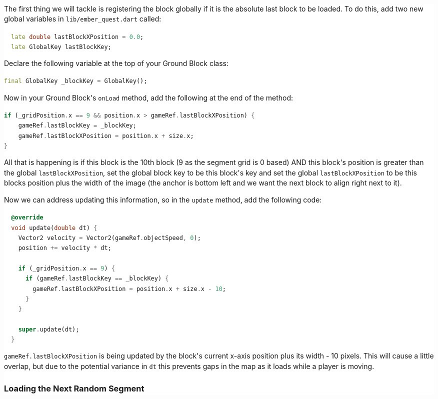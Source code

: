 The first thing we will tackle is registering the block globally if it is the absolute last block to
be loaded.  To do this, add two new global variables in `lib/ember_quest.dart` called:

```dart
  late double lastBlockXPosition = 0.0;
  late GlobalKey lastBlockKey;
```

Declare the following variable at the top of your Ground Block class:

```dart
final GlobalKey _blockKey = GlobalKey();
```

Now in your Ground Block's `onLoad` method, add the following at the end of the method:

```dart
if (_gridPosition.x == 9 && position.x > gameRef.lastBlockXPosition) {
    gameRef.lastBlockKey = _blockKey;
    gameRef.lastBlockXPosition = position.x + size.x;
}
```

All that is happening is if this block is the 10th block (9 as the segment grid is 0 based) AND
this block's position is greater than the global `lastBlockXPosition`, set the global block key to be
this block's key and set the global `lastBlockXPosition` to be this blocks position plus the width of
the image (the anchor is bottom left and we want the next block to align right next to it).

Now we can address updating this information, so in the `update` method, add the following code:

```dart
  @override
  void update(double dt) {
    Vector2 velocity = Vector2(gameRef.objectSpeed, 0);
    position += velocity * dt;

    if (_gridPosition.x == 9) {
      if (gameRef.lastBlockKey == _blockKey) {
        gameRef.lastBlockXPosition = position.x + size.x - 10;
      }
    }

    super.update(dt);
  }
```

`gameRef.lastBlockXPosition` is being updated by the block's current x-axis position plus its width -
10 pixels.  This will cause a little overlap, but due to the potential variance in `dt` this
prevents gaps in the map as it loads while a player is moving.


### Loading the Next Random Segment
